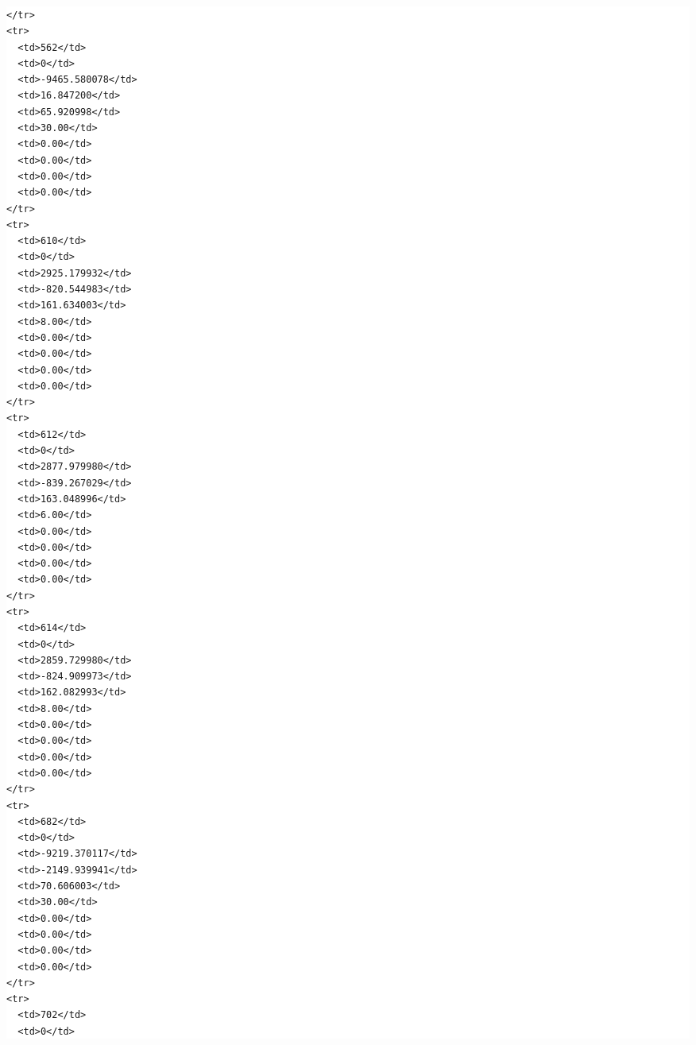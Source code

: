     </tr>
    <tr>
      <td>562</td>
      <td>0</td>
      <td>-9465.580078</td>
      <td>16.847200</td>
      <td>65.920998</td>
      <td>30.00</td>
      <td>0.00</td>
      <td>0.00</td>
      <td>0.00</td>
      <td>0.00</td>
    </tr>
    <tr>
      <td>610</td>
      <td>0</td>
      <td>2925.179932</td>
      <td>-820.544983</td>
      <td>161.634003</td>
      <td>8.00</td>
      <td>0.00</td>
      <td>0.00</td>
      <td>0.00</td>
      <td>0.00</td>
    </tr>
    <tr>
      <td>612</td>
      <td>0</td>
      <td>2877.979980</td>
      <td>-839.267029</td>
      <td>163.048996</td>
      <td>6.00</td>
      <td>0.00</td>
      <td>0.00</td>
      <td>0.00</td>
      <td>0.00</td>
    </tr>
    <tr>
      <td>614</td>
      <td>0</td>
      <td>2859.729980</td>
      <td>-824.909973</td>
      <td>162.082993</td>
      <td>8.00</td>
      <td>0.00</td>
      <td>0.00</td>
      <td>0.00</td>
      <td>0.00</td>
    </tr>
    <tr>
      <td>682</td>
      <td>0</td>
      <td>-9219.370117</td>
      <td>-2149.939941</td>
      <td>70.606003</td>
      <td>30.00</td>
      <td>0.00</td>
      <td>0.00</td>
      <td>0.00</td>
      <td>0.00</td>
    </tr>
    <tr>
      <td>702</td>
      <td>0</td>